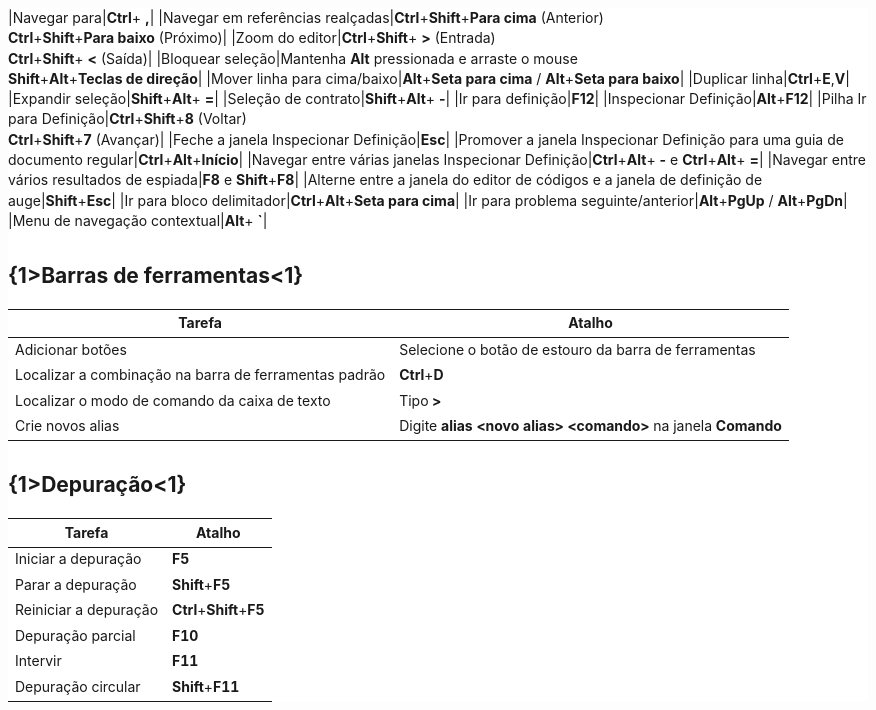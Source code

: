 |Navegar para|**Ctrl**+ **,**|
|Navegar em referências realçadas|**Ctrl**+**Shift**+**Para cima** (Anterior)<br />**Ctrl**+**Shift**+**Para baixo** (Próximo)|
|Zoom do editor|**Ctrl**+**Shift**+ **>** (Entrada)<br />**Ctrl**+**Shift**+ **<** (Saída)|
|Bloquear seleção|Mantenha **Alt** pressionada e arraste o mouse<br />**Shift**+**Alt**+**Teclas de direção**|
|Mover linha para cima/baixo|**Alt**+**Seta para cima** / **Alt**+**Seta para baixo**|
|Duplicar linha|**Ctrl**+**E**,**V**|
|Expandir seleção|**Shift**+**Alt**+ **=**|
|Seleção de contrato|**Shift**+**Alt**+ **-**|
|Ir para definição|**F12**|
|Inspecionar Definição|**Alt**+**F12**|
|Pilha Ir para Definição|**Ctrl**+**Shift**+**8** (Voltar)<br />**Ctrl**+**Shift**+**7** (Avançar)|
|Feche a janela Inspecionar Definição|**Esc**|
|Promover a janela Inspecionar Definição para uma guia de documento regular|**Ctrl**+**Alt**+**Início**|
|Navegar entre várias janelas Inspecionar Definição|**Ctrl**+**Alt**+ **-** e **Ctrl**+**Alt**+ **=**|
|Navegar entre vários resultados de espiada|**F8** e **Shift**+**F8**|
|Alterne entre a janela do editor de códigos e a janela de definição de auge|**Shift**+**Esc**|
|Ir para bloco delimitador|**Ctrl**+**Alt**+**Seta para cima**|
|Ir para problema seguinte/anterior|**Alt**+**PgUp** / **Alt**+**PgDn**|
|Menu de navegação contextual|**Alt**+ **`**|

## <a name="toolbars"></a>{1&gt;Barras de ferramentas&lt;1}

|Tarefa|Atalho|
|-|-|
|Adicionar botões|Selecione o botão de estouro da barra de ferramentas|
|Localizar a combinação na barra de ferramentas padrão|**Ctrl**+**D**|
|Localizar o modo de comando da caixa de texto|Tipo **>**|
|Crie novos alias|Digite **alias \<novo alias> \<comando>** na janela **Comando**|

## <a name="debugging"></a>{1&gt;Depuração&lt;1}

|Tarefa|Atalho|
|-|-|
|Iniciar a depuração|**F5**|
|Parar a depuração|**Shift**+**F5**|
|Reiniciar a depuração|**Ctrl**+**Shift**+**F5**|
|Depuração parcial|**F10**|
|Intervir|**F11**|
|Depuração circular|**Shift**+**F11**|